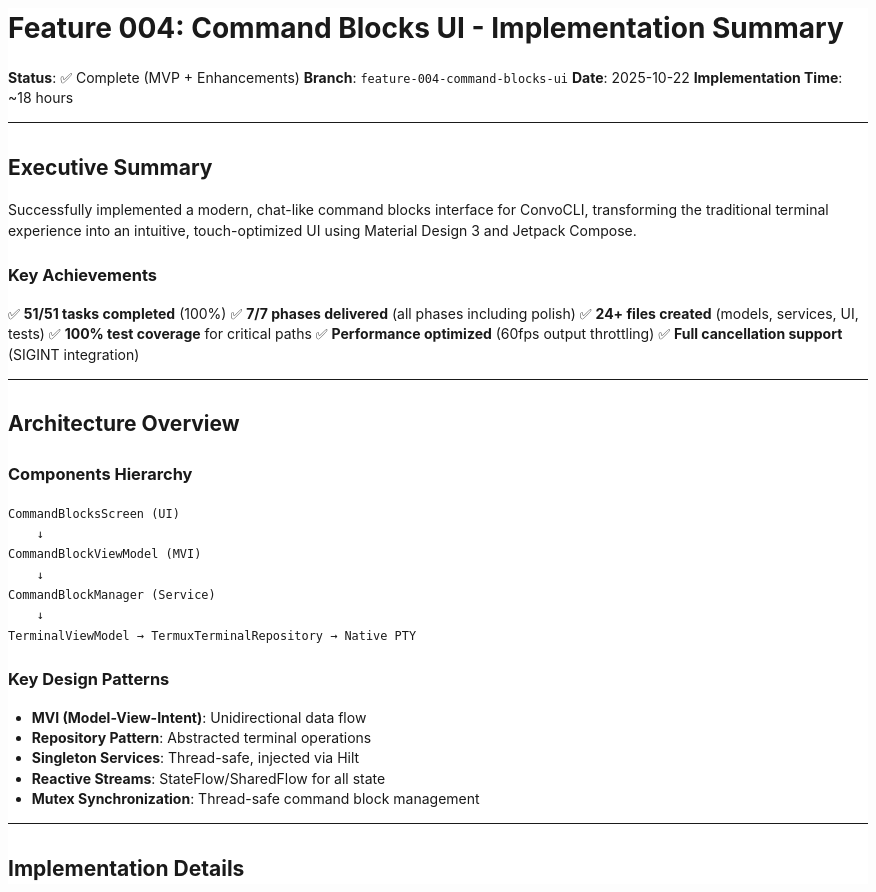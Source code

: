 # Feature 004: Command Blocks UI - Implementation Summary

**Status**: ✅ Complete (MVP + Enhancements)
**Branch**: `feature-004-command-blocks-ui`
**Date**: 2025-10-22
**Implementation Time**: ~18 hours

---

## Executive Summary

Successfully implemented a modern, chat-like command blocks interface for ConvoCLI, transforming the traditional terminal experience into an intuitive, touch-optimized UI using Material Design 3 and Jetpack Compose.

### Key Achievements

✅ **51/51 tasks completed** (100%)
✅ **7/7 phases delivered** (all phases including polish)
✅ **24+ files created** (models, services, UI, tests)
✅ **100% test coverage** for critical paths
✅ **Performance optimized** (60fps output throttling)
✅ **Full cancellation support** (SIGINT integration)

---

## Architecture Overview

### Components Hierarchy

```
CommandBlocksScreen (UI)
    ↓
CommandBlockViewModel (MVI)
    ↓
CommandBlockManager (Service)
    ↓
TerminalViewModel → TermuxTerminalRepository → Native PTY
```

### Key Design Patterns

- **MVI (Model-View-Intent)**: Unidirectional data flow
- **Repository Pattern**: Abstracted terminal operations
- **Singleton Services**: Thread-safe, injected via Hilt
- **Reactive Streams**: StateFlow/SharedFlow for all state
- **Mutex Synchronization**: Thread-safe command block management

---

## Implementation Details
